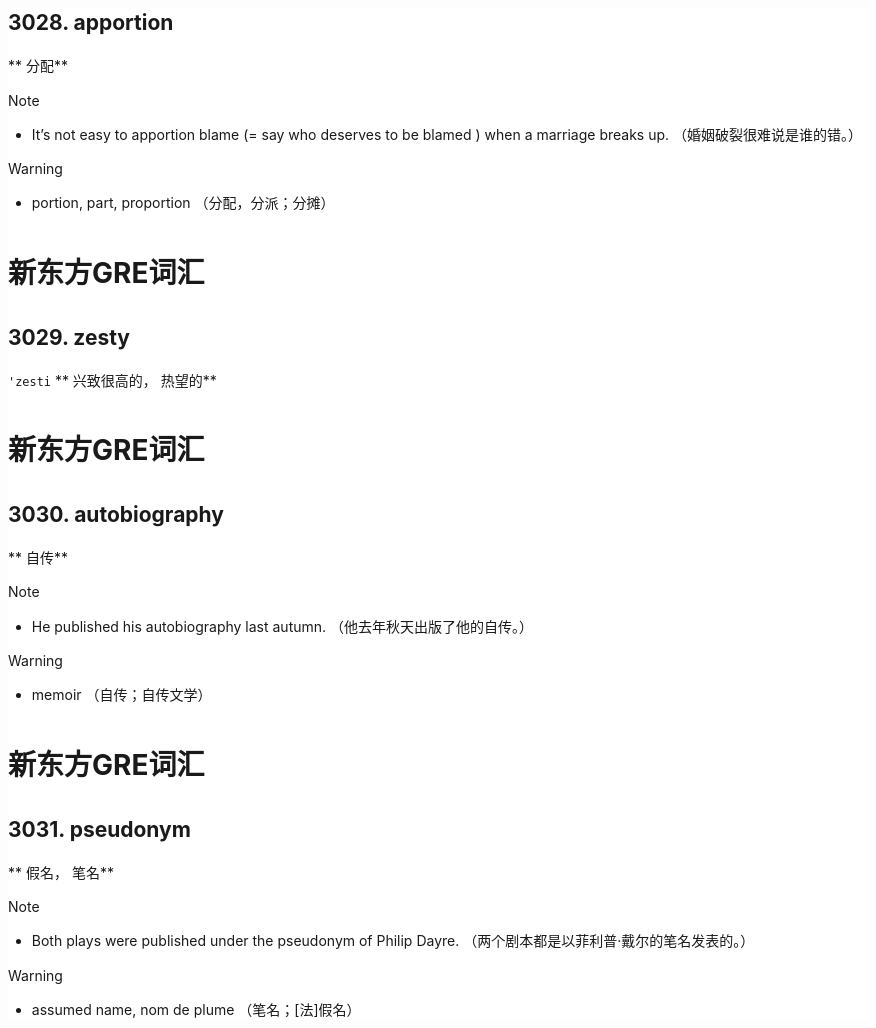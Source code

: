 ## 3028. apportion

** 分配**

> [!NOTE]
>
> - It’s not easy to apportion blame (=  say who deserves to be blamed  ) when a marriage breaks up. （婚姻破裂很难说是谁的错。）
>

> [!WARNING]
>
> - portion, part, proportion （分配，分派；分摊）
>

# 新东方GRE词汇

## 3029. zesty

`'zesti`  ** 兴致很高的， 热望的**

# 新东方GRE词汇

## 3030. autobiography

** 自传**

> [!NOTE]
>
> - He published his autobiography last autumn. （他去年秋天出版了他的自传。）
>

> [!WARNING]
>
> - memoir （自传；自传文学）
>

# 新东方GRE词汇

## 3031. pseudonym

** 假名， 笔名**

> [!NOTE]
>
> - Both plays were published under the pseudonym of Philip Dayre. （两个剧本都是以菲利普·戴尔的笔名发表的。）
>

> [!WARNING]
>
> - assumed name, nom de plume （笔名；[法]假名）
>
